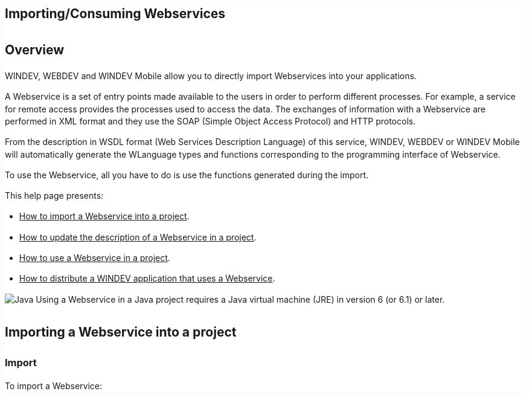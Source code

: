 





## Importing/Consuming Webservices

			






<a name="NOTE1"></a>
<a name="NOTE1_1"></a>


## Overview
<a name="overview_ELTTEXTE000534"></a>
WINDEV, WEBDEV and WINDEV Mobile allow you to directly import Webservices into your applications.

A Webservice is a set of entry points made available to the users in order to perform different processes. For example, a service for remote access provides the processes used to access the data. The exchanges of information with a Webservice are performed in XML format and they use the SOAP (Simple Object Access Protocol) and HTTP protocols.

From the description in WSDL format (Web Services Description Language) of this service, WINDEV, WEBDEV or WINDEV Mobile will automatically generate the WLanguage types and functions corresponding to the programming interface of Webservice.

To use the Webservice, all you have to do is use the functions generated during the import.

This help page presents: 

- [How to import a Webservice into a project](#NOTE2_1). 

- [How to update the description of a Webservice in a project](#NOTE3_1). 

- [How to use a Webservice in a project](#NOTE4_1). 

- [How to distribute a WINDEV application that uses a Webservice](#NOTE5_1).




![Java](https://doc.pcsoft.fr/ext/images/us/JAVA.png) Using a Webservice in a Java project requires a Java virtual machine (JRE) in version 6 (or 6.1) or later.

<a name="NOTE2"></a>
<a name="NOTE2_1"></a>


## Importing a Webservice into a project
<a name="importing_webservice_into_project_ELTTEXTE000558"></a>


### Import
<a name="import_ELTPARAGRAPHE000066"></a>

To import a Webservice:
